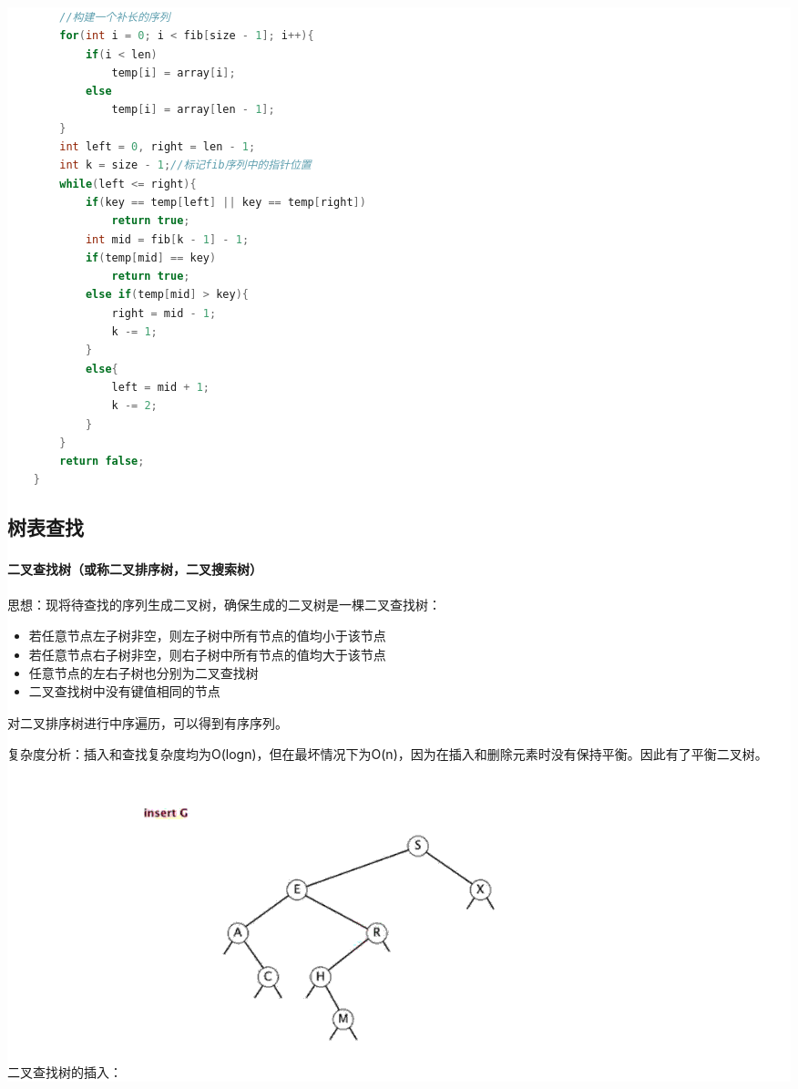 ```java
		//构建一个补长的序列
		for(int i = 0; i < fib[size - 1]; i++){
			if(i < len)
				temp[i] = array[i];
			else
				temp[i] = array[len - 1];
		}
		int left = 0, right = len - 1;
		int k = size - 1;//标记fib序列中的指针位置
		while(left <= right){
			if(key == temp[left] || key == temp[right])
				return true;
			int mid = fib[k - 1] - 1;
			if(temp[mid] == key)
				return true;
			else if(temp[mid] > key){
				right = mid - 1;
				k -= 1;
			}
			else{
				left = mid + 1;
				k -= 2;
			}
		}
		return false;
	}
```

## 树表查找

#### 二叉查找树（或称二叉排序树，二叉搜索树）
思想：现将待查找的序列生成二叉树，确保生成的二叉树是一棵二叉查找树：

* 若任意节点左子树非空，则左子树中所有节点的值均小于该节点
* 若任意节点右子树非空，则右子树中所有节点的值均大于该节点
* 任意节点的左右子树也分别为二叉查找树
* 二叉查找树中没有键值相同的节点

对二叉排序树进行中序遍历，可以得到有序序列。

复杂度分析：插入和查找复杂度均为O(logn)，但在最坏情况下为O(n)，因为在插入和删除元素时没有保持平衡。因此有了平衡二叉树。

二叉查找树的插入：
![3df6644bac0f911691717574cc506844.gif](/img/Journal/Search/二叉查找树的插入.gif)
